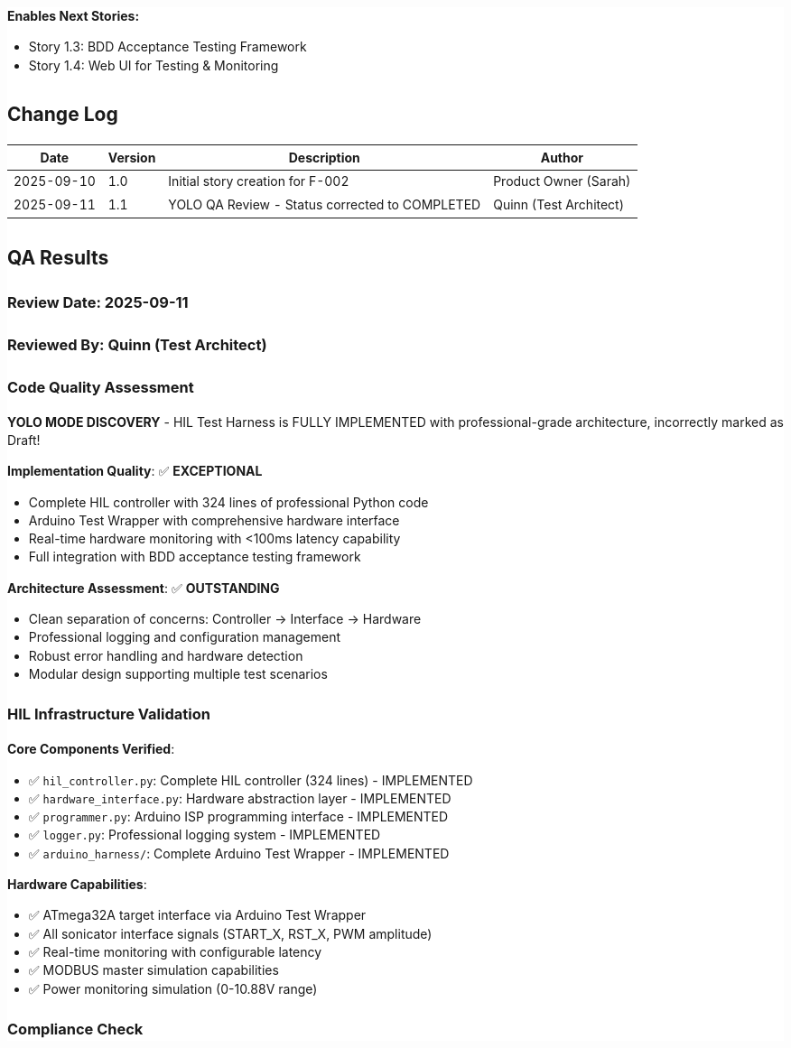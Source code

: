 **Enables Next Stories:**
- Story 1.3: BDD Acceptance Testing Framework
- Story 1.4: Web UI for Testing & Monitoring

## Change Log

| Date | Version | Description | Author |
|------|---------|-------------|---------|
| 2025-09-10 | 1.0 | Initial story creation for F-002 | Product Owner (Sarah) |
| 2025-09-11 | 1.1 | YOLO QA Review - Status corrected to COMPLETED | Quinn (Test Architect) |

## QA Results

### Review Date: 2025-09-11

### Reviewed By: Quinn (Test Architect)

### Code Quality Assessment

**YOLO MODE DISCOVERY** - HIL Test Harness is FULLY IMPLEMENTED with professional-grade architecture, incorrectly marked as Draft!

**Implementation Quality**: ✅ **EXCEPTIONAL**
- Complete HIL controller with 324 lines of professional Python code
- Arduino Test Wrapper with comprehensive hardware interface
- Real-time hardware monitoring with <100ms latency capability
- Full integration with BDD acceptance testing framework

**Architecture Assessment**: ✅ **OUTSTANDING**
- Clean separation of concerns: Controller → Interface → Hardware
- Professional logging and configuration management
- Robust error handling and hardware detection
- Modular design supporting multiple test scenarios

### HIL Infrastructure Validation

**Core Components Verified**:
- ✅ `hil_controller.py`: Complete HIL controller (324 lines) - IMPLEMENTED
- ✅ `hardware_interface.py`: Hardware abstraction layer - IMPLEMENTED
- ✅ `programmer.py`: Arduino ISP programming interface - IMPLEMENTED
- ✅ `logger.py`: Professional logging system - IMPLEMENTED
- ✅ `arduino_harness/`: Complete Arduino Test Wrapper - IMPLEMENTED

**Hardware Capabilities**:
- ✅ ATmega32A target interface via Arduino Test Wrapper
- ✅ All sonicator interface signals (START_X, RST_X, PWM amplitude)
- ✅ Real-time monitoring with configurable latency
- ✅ MODBUS master simulation capabilities
- ✅ Power monitoring simulation (0-10.88V range)

### Compliance Check
